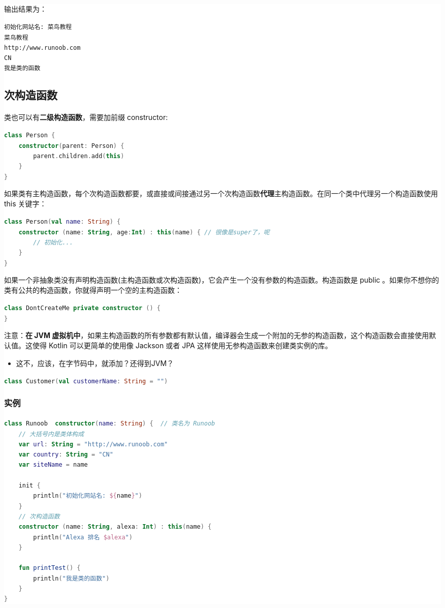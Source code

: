 输出结果为：

```shell
初始化网站名: 菜鸟教程
菜鸟教程
http://www.runoob.com
CN
我是类的函数
```

## 次构造函数

类也可以有**二级构造函数**，需要加前缀 constructor:

```kotlin
class Person { 
    constructor(parent: Person) {
        parent.children.add(this) 
    }
}
```

如果类有主构造函数，每个次构造函数都要，或直接或间接通过另一个次构造函数**代理**主构造函数。在同一个类中代理另一个构造函数使用 this 关键字：

```kotlin
class Person(val name: String) {
    constructor (name: String, age:Int) : this(name) { // 很像是super了，呢
        // 初始化...
    }
}
```

如果一个非抽象类没有声明构造函数(主构造函数或次构造函数)，它会产生一个没有参数的构造函数。构造函数是 public 。如果你不想你的类有公共的构造函数，你就得声明一个空的主构造函数：

```kotlin
class DontCreateMe private constructor () {
}
```

注意：**在 JVM 虚拟机中**，如果主构造函数的所有参数都有默认值，编译器会生成一个附加的无参的构造函数，这个构造函数会直接使用默认值。这使得 Kotlin 可以更简单的使用像 Jackson 或者 JPA 这样使用无参构造函数来创建类实例的库。

- 这不，应该，在字节码中，就添加？还得到JVM？

```kotlin
class Customer(val customerName: String = "")
```

### 实例

```kotlin
class Runoob  constructor(name: String) {  // 类名为 Runoob
    // 大括号内是类体构成
    var url: String = "http://www.runoob.com"
    var country: String = "CN"
    var siteName = name

    init {
        println("初始化网站名: ${name}")
    }
    // 次构造函数
    constructor (name: String, alexa: Int) : this(name) {
        println("Alexa 排名 $alexa")
    }

    fun printTest() {
        println("我是类的函数")
    }
}

```